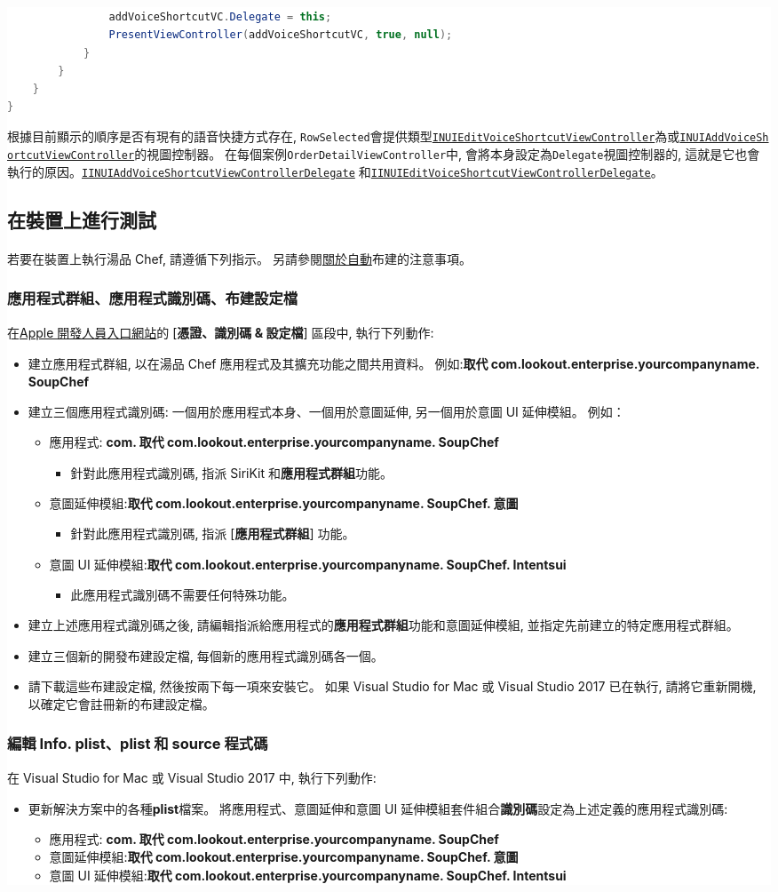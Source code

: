 ```csharp
                addVoiceShortcutVC.Delegate = this;
                PresentViewController(addVoiceShortcutVC, true, null);
            }
        }
    }
}
```

根據目前顯示的順序是否有現有的語音快捷方式存在, `RowSelected`會提供類型[`INUIEditVoiceShortcutViewController`](xref:IntentsUI.INUIEditVoiceShortcutViewController)為或[`INUIAddVoiceShortcutViewController`](xref:IntentsUI.INUIAddVoiceShortcutViewController)的視圖控制器。
在每個案例`OrderDetailViewController`中, 會將本身設定為`Delegate`視圖控制器的, 這就是它也會執行的原因。[`IINUIAddVoiceShortcutViewControllerDelegate`](xref:IntentsUI.IINUIAddVoiceShortcutViewControllerDelegate)
和[`IINUIEditVoiceShortcutViewControllerDelegate`](xref:IntentsUI.IINUIEditVoiceShortcutViewControllerDelegate)。

## <a name="testing-on-device"></a>在裝置上進行測試

若要在裝置上執行湯品 Chef, 請遵循下列指示。 另請參閱[關於自動](#automatic-provisioning)布建的注意事項。

### <a name="app-group-app-ids-provisioning-profiles"></a>應用程式群組、應用程式識別碼、布建設定檔

在[Apple 開發人員入口網站](https://developer.apple.com/)的 [**憑證、識別碼 & 設定檔**] 區段中, 執行下列動作:

- 建立應用程式群組, 以在湯品 Chef 應用程式及其擴充功能之間共用資料。 例如:**取代 com.lookout.enterprise.yourcompanyname. SoupChef**

- 建立三個應用程式識別碼: 一個用於應用程式本身、一個用於意圖延伸, 另一個用於意圖 UI 延伸模組。 例如：

    - 應用程式: **com. 取代 com.lookout.enterprise.yourcompanyname. SoupChef**
        - 針對此應用程式識別碼, 指派 SiriKit 和**應用程式群組**功能。

    - 意圖延伸模組:**取代 com.lookout.enterprise.yourcompanyname. SoupChef. 意圖**
        - 針對此應用程式識別碼, 指派 [**應用程式群組**] 功能。

    - 意圖 UI 延伸模組:**取代 com.lookout.enterprise.yourcompanyname. SoupChef. Intentsui**
        - 此應用程式識別碼不需要任何特殊功能。

- 建立上述應用程式識別碼之後, 請編輯指派給應用程式的**應用程式群組**功能和意圖延伸模組, 並指定先前建立的特定應用程式群組。

- 建立三個新的開發布建設定檔, 每個新的應用程式識別碼各一個。

- 請下載這些布建設定檔, 然後按兩下每一項來安裝它。 如果 Visual Studio for Mac 或 Visual Studio 2017 已在執行, 請將它重新開機, 以確定它會註冊新的布建設定檔。

### <a name="editing-infoplist-entitlementsplist-and-source-code"></a>編輯 Info. plist、plist 和 source 程式碼

在 Visual Studio for Mac 或 Visual Studio 2017 中, 執行下列動作:

- 更新解決方案中的各種**plist**檔案。 將應用程式、意圖延伸和意圖 UI 延伸模組套件組合**識別碼**設定為上述定義的應用程式識別碼:

    - 應用程式: **com. 取代 com.lookout.enterprise.yourcompanyname. SoupChef**
    - 意圖延伸模組:**取代 com.lookout.enterprise.yourcompanyname. SoupChef. 意圖**
    - 意圖 UI 延伸模組:**取代 com.lookout.enterprise.yourcompanyname. SoupChef. Intentsui**
